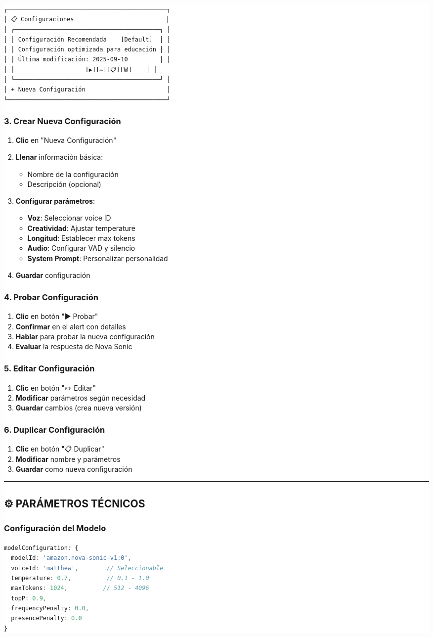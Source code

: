 ```
┌─────────────────────────────────────────────┐
│ 📋 Configuraciones                          │
│ ┌─────────────────────────────────────────┐ │
│ │ Configuración Recomendada    [Default]  │ │
│ │ Configuración optimizada para educación │ │
│ │ Última modificación: 2025-09-10         │ │
│ │                    [▶️][✏️][📋][🗑️]    │ │
│ └─────────────────────────────────────────┘ │
│ + Nueva Configuración                       │
└─────────────────────────────────────────────┘
```

### **3. Crear Nueva Configuración**
1. **Clic** en "Nueva Configuración"
2. **Llenar** información básica:
   - Nombre de la configuración
   - Descripción (opcional)

3. **Configurar parámetros**:
   - **Voz**: Seleccionar voice ID
   - **Creatividad**: Ajustar temperature
   - **Longitud**: Establecer max tokens
   - **Audio**: Configurar VAD y silencio
   - **System Prompt**: Personalizar personalidad

4. **Guardar** configuración

### **4. Probar Configuración**
1. **Clic** en botón "▶️ Probar"
2. **Confirmar** en el alert con detalles
3. **Hablar** para probar la nueva configuración
4. **Evaluar** la respuesta de Nova Sonic

### **5. Editar Configuración**
1. **Clic** en botón "✏️ Editar"
2. **Modificar** parámetros según necesidad
3. **Guardar** cambios (crea nueva versión)

### **6. Duplicar Configuración**
1. **Clic** en botón "📋 Duplicar"
2. **Modificar** nombre y parámetros
3. **Guardar** como nueva configuración

---

## ⚙️ **PARÁMETROS TÉCNICOS**

### **Configuración del Modelo**
```typescript
modelConfiguration: {
  modelId: 'amazon.nova-sonic-v1:0',
  voiceId: 'matthew',        // Seleccionable
  temperature: 0.7,          // 0.1 - 1.0
  maxTokens: 1024,          // 512 - 4096
  topP: 0.9,
  frequencyPenalty: 0.0,
  presencePenalty: 0.0
}
```
